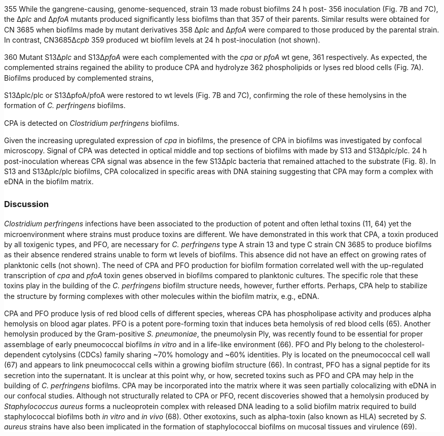 
355 While the gangrene-causing, genome-sequenced, strain 13 made robust biofilms 24 h post-
356 inoculation (Fig. 7B and 7C), the Δ*plc* and Δ*pfoA* mutants produced significantly less biofilms than that
357 of their parents. Similar results were obtained for CN 3685 when biofilms made by mutant derivatives
358 Δ*plc* and Δ*pfoA* were compared to those produced by the parental strain. In contrast, CN3685Δ*cpb*
359 produced wt biofilm levels at 24 h post-inoculation (not shown).

360 Mutant S13Δ*plc* and S13Δ*pfoA* were each complemented with the *cpa* or *pfoA* wt gene,
361 respectively. As expected, the complemented strains regained the ability to produce CPA and hydrolyze
362 phospholipids or lyses red blood cells (Fig. 7A). Biofilms produced by complemented strains,

S13Δplc/plc or S13ΔpfoA/pfoA were restored to wt levels (Fig. 7B and 7C), confirming the role of these hemolysins in the formation of *C. perfringens* biofilms.

CPA is detected on *Clostridium perfringens* biofilms.

Given the increasing upregulated expression of *cpa* in biofilms, the presence of CPA in biofilms was investigated by confocal microscopy. Signal of CPA was detected in optical middle and top sections of biofilms with made by S13 and S13Δplc/plc. 24 h post-inoculation whereas CPA signal was absence in the few S13Δplc bacteria that remained attached to the substrate (Fig. 8). In S13 and S13Δplc/plc biofilms, CPA colocalized in specific areas with DNA staining suggesting that CPA may form a complex with eDNA in the biofilm matrix.

### Discussion

*Clostridium perfringens* infections have been associated to the production of potent and often lethal toxins (11, 64) yet the microenvironment where strains must produce toxins are different. We have demonstrated in this work that CPA, a toxin produced by all toxigenic types, and PFO, are necessary for *C. perfringens* type A strain 13 and type C strain CN 3685 to produce biofilms as their absence rendered strains unable to form wt levels of biofilms. This absence did not have an effect on growing rates of planktonic cells (not shown). The need of CPA and PFO production for biofilm formation correlated well with the up-regulated transcription of *cpa* and *pfoA* toxin genes observed in biofilms compared to planktonic cultures. The specific role that these toxins play in the building of the *C. perfringens* biofilm structure needs, however, further efforts. Perhaps, CPA help to stabilize the structure by forming complexes with other molecules within the biofilm matrix, e.g., eDNA.

CPA and PFO produce lysis of red blood cells of different species, whereas CPA has phospholipase activity and produces alpha hemolysis on blood agar plates. PFO is a potent pore-forming toxin that induces beta hemolysis of red blood cells (65). Another hemolysin produced by the Gram-positive *S. pneumoniae*, the pneumolysin Ply, was recently found to be essential for proper assemblage of early pneumococcal biofilms *in vitro* and in a life-like environment (66). PFO and Ply belong to the cholesterol-dependent cytolysins (CDCs) family sharing ~70% homology and ~60% identities. Ply is located on the pneumococcal cell wall (67) and appears to link pneumococcal cells within a growing biofilm structure (66). In contrast, PFO has a signal peptide for its secretion into the supernatant. It is unclear at this point why, or how, secreted toxins such as PFO and CPA may help in the building of *C. perfringens* biofilms. CPA may be incorporated into the matrix where it was seen partially colocalizing with eDNA in our confocal studies. Although not structurally related to CPA or PFO, recent discoveries showed that a hemolysin produced by *Staphylococcus aureus* forms a nucleoprotein complex with released DNA leading to a solid biofilm matrix required to build staphylococcal biofilms both *in vitro* and *in vivo* (68). Other exotoxins, such as alpha-toxin (also known as HLA) secreted by *S. aureus* strains have also been implicated in the formation of staphylococcal biofilms on mucosal tissues and virulence (69).
